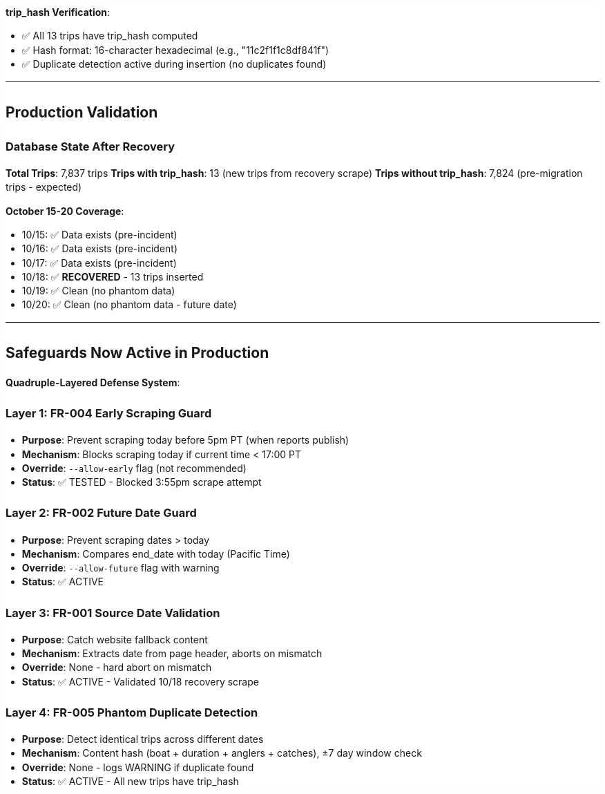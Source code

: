 **trip_hash Verification**:
- ✅ All 13 trips have trip_hash computed
- ✅ Hash format: 16-character hexadecimal (e.g., "11c2f1f1c8df841f")
- ✅ Duplicate detection active during insertion (no duplicates found)

---

## Production Validation

### Database State After Recovery

**Total Trips**: 7,837 trips
**Trips with trip_hash**: 13 (new trips from recovery scrape)
**Trips without trip_hash**: 7,824 (pre-migration trips - expected)

**October 15-20 Coverage**:
- 10/15: ✅ Data exists (pre-incident)
- 10/16: ✅ Data exists (pre-incident)
- 10/17: ✅ Data exists (pre-incident)
- 10/18: ✅ **RECOVERED** - 13 trips inserted
- 10/19: ✅ Clean (no phantom data)
- 10/20: ✅ Clean (no phantom data - future date)

---

## Safeguards Now Active in Production

**Quadruple-Layered Defense System**:

### Layer 1: FR-004 Early Scraping Guard
- **Purpose**: Prevent scraping today before 5pm PT (when reports publish)
- **Mechanism**: Blocks scraping today if current time < 17:00 PT
- **Override**: `--allow-early` flag (not recommended)
- **Status**: ✅ TESTED - Blocked 3:55pm scrape attempt

### Layer 2: FR-002 Future Date Guard
- **Purpose**: Prevent scraping dates > today
- **Mechanism**: Compares end_date with today (Pacific Time)
- **Override**: `--allow-future` flag with warning
- **Status**: ✅ ACTIVE

### Layer 3: FR-001 Source Date Validation
- **Purpose**: Catch website fallback content
- **Mechanism**: Extracts date from page header, aborts on mismatch
- **Override**: None - hard abort on mismatch
- **Status**: ✅ ACTIVE - Validated 10/18 recovery scrape

### Layer 4: FR-005 Phantom Duplicate Detection
- **Purpose**: Detect identical trips across different dates
- **Mechanism**: Content hash (boat + duration + anglers + catches), ±7 day window check
- **Override**: None - logs WARNING if duplicate found
- **Status**: ✅ ACTIVE - All new trips have trip_hash
